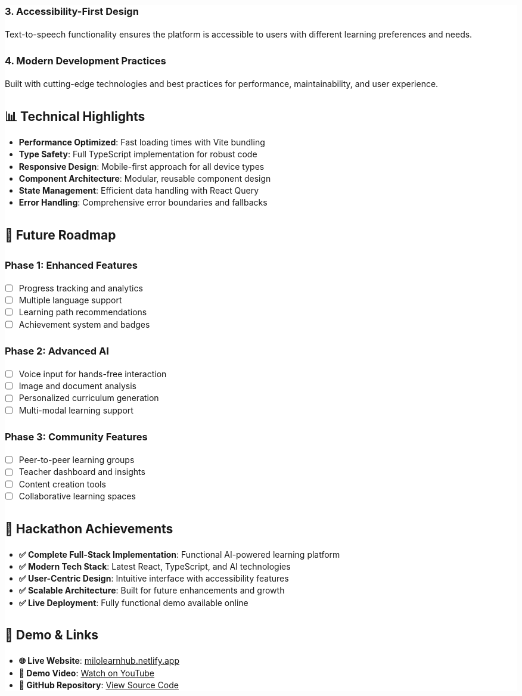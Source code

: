 ### 3. Accessibility-First Design
Text-to-speech functionality ensures the platform is accessible to users with different learning preferences and needs.

### 4. Modern Development Practices
Built with cutting-edge technologies and best practices for performance, maintainability, and user experience.

## 📊 Technical Highlights

- **Performance Optimized**: Fast loading times with Vite bundling
- **Type Safety**: Full TypeScript implementation for robust code
- **Responsive Design**: Mobile-first approach for all device types
- **Component Architecture**: Modular, reusable component design
- **State Management**: Efficient data handling with React Query
- **Error Handling**: Comprehensive error boundaries and fallbacks

## 🌟 Future Roadmap

### Phase 1: Enhanced Features
- [ ] Progress tracking and analytics
- [ ] Multiple language support
- [ ] Learning path recommendations
- [ ] Achievement system and badges

### Phase 2: Advanced AI
- [ ] Voice input for hands-free interaction
- [ ] Image and document analysis
- [ ] Personalized curriculum generation
- [ ] Multi-modal learning support

### Phase 3: Community Features
- [ ] Peer-to-peer learning groups
- [ ] Teacher dashboard and insights
- [ ] Content creation tools
- [ ] Collaborative learning spaces

## 🏅 Hackathon Achievements

- **✅ Complete Full-Stack Implementation**: Functional AI-powered learning platform
- **✅ Modern Tech Stack**: Latest React, TypeScript, and AI technologies
- **✅ User-Centric Design**: Intuitive interface with accessibility features
- **✅ Scalable Architecture**: Built for future enhancements and growth
- **✅ Live Deployment**: Fully functional demo available online

## 📱 Demo & Links

- **🌐 Live Website**: [milolearnhub.netlify.app](https://milolearnhub.netlify.app/)
- **🎥 Demo Video**: [Watch on YouTube](https://youtu.be/W5qUqC3iqGI?si=KQAOWn6r2REhQIJY)
- **📂 GitHub Repository**: [View Source Code](https://github.com/your-team/milo-learn-hub)
